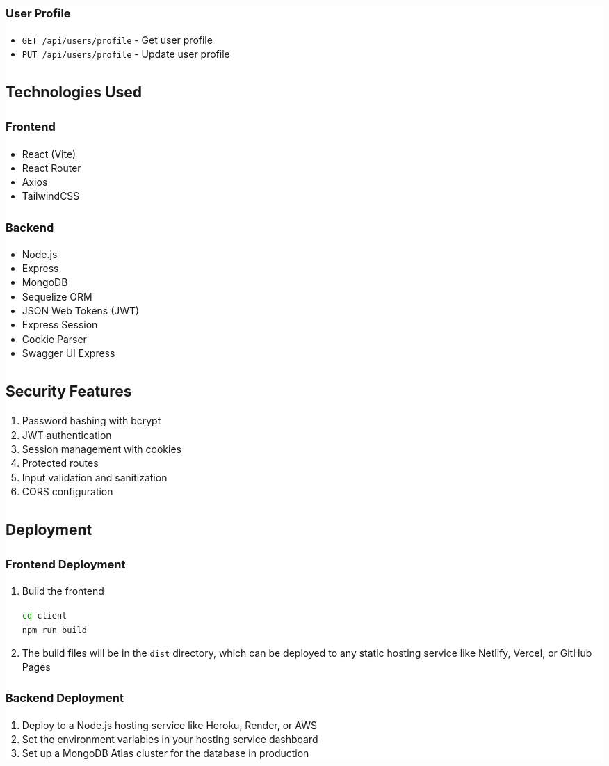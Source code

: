 ### User Profile

- `GET /api/users/profile` - Get user profile
- `PUT /api/users/profile` - Update user profile

## Technologies Used

### Frontend
- React (Vite)
- React Router
- Axios
- TailwindCSS

### Backend
- Node.js
- Express
- MongoDB
- Sequelize ORM
- JSON Web Tokens (JWT)
- Express Session
- Cookie Parser
- Swagger UI Express

## Security Features

1. Password hashing with bcrypt
2. JWT authentication
3. Session management with cookies
4. Protected routes
5. Input validation and sanitization
6. CORS configuration

## Deployment

### Frontend Deployment

1. Build the frontend
   ```bash
   cd client
   npm run build
   ```

2. The build files will be in the `dist` directory, which can be deployed to any static hosting service like Netlify, Vercel, or GitHub Pages

### Backend Deployment

1. Deploy to a Node.js hosting service like Heroku, Render, or AWS
2. Set the environment variables in your hosting service dashboard
3. Set up a MongoDB Atlas cluster for the database in production
